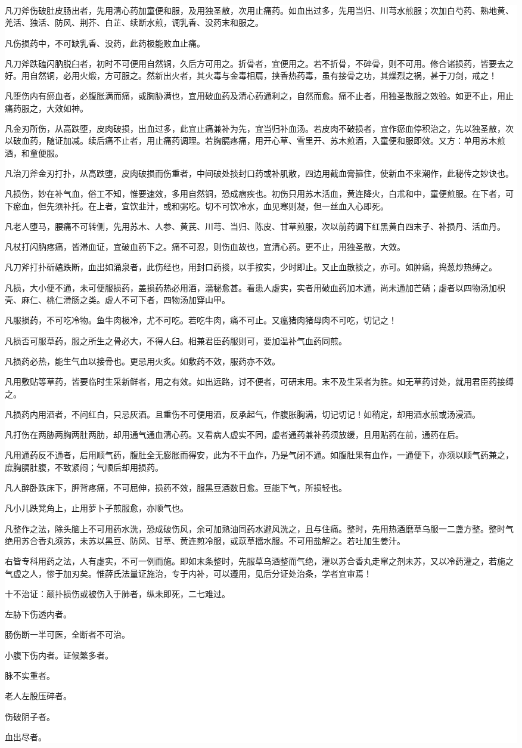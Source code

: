 凡刀斧伤破肚皮肠出者，先用清心药加童便和服，及用独圣散，次用止痛药。如血出过多，先用当归、川芎水煎服；次加白芍药、熟地黄、羌活、独活、防风、荆芥、白芷、续断水煎，调乳香、没药末和服之。  

凡伤损药中，不可缺乳香、没药，此药极能败血止痛。  

凡刀斧跌磕闪肭脱臼者，初时不可便用自然铜，久后方可用之。折骨者，宜便用之。若不折骨，不碎骨，则不可用。修合诸损药，皆要去之好。用自然铜，必用火煅，方可服之。然新出火者，其火毒与金毒相扇，挟香热药毒，虽有接骨之功，其燥烈之祸，甚于刀剑，戒之！  

凡堕伤内有瘀血者，必腹胀满而痛，或胸胁满也，宜用破血药及清心药通利之，自然而愈。痛不止者，用独圣散服之效验。如更不止，用止痛药服之，大效如神。  

凡金刃所伤，从高跌堕，皮肉破损，出血过多，此宜止痛兼补为先，宜当归补血汤。若皮肉不破损者，宜作瘀血停积治之，先以独圣散，次以破血药，随证加减。续后痛不止者，用止痛药调理。若胸膈疼痛，用开心草、雪里开、苏木煎酒，入童便和服即效。又方：单用苏木煎酒，和童便服。  

凡治刀斧金刃打扑，从高跌堕，皮肉破损而伤重者，中间破处掞封口药或补肌散，四边用截血膏箍住，使新血不来潮作，此秘传之妙诀也。  

凡损伤，妙在补气血，俗工不知，惟要速效，多用自然铜，恐成痼疾也。初伤只用苏木活血，黄连降火，白朮和中，童便煎服。在下者，可下瘀血，但先须补托。在上者，宜饮韭汁，或和粥吃。切不可饮冷水，血见寒则凝，但一丝血入心即死。  

凡老人堕马，腰痛不可转侧，先用苏木、人参、黄芪、川芎、当归、陈皮、甘草煎服，次以前药调下红黑黄白四末子、补损丹、活血丹。  

凡杖打闪肭疼痛，皆滞血证，宜破血药下之。痛不可忍，则伤血故也，宜清心药。更不止，用独圣散，大效。  

凡刀斧打扑斫磕跌断，血出如涌泉者，此伤经也，用封口药掞，以手按实，少时即止。又止血散掞之，亦可。如肿痛，捣葱炒热缚之。  

凡损，大小便不通，未可便服损药，盖损药热必用酒，濇秘愈甚。看患人虚实，实者用破血药加木通，尚未通加芒硝；虚者以四物汤加枳壳、麻仁、桃仁滑肠之类。虚人不可下者，四物汤加穿山甲。  

凡服损药，不可吃冷物。鱼牛肉极冷，尤不可吃。若吃牛肉，痛不可止。又瘟猪肉猪母肉不可吃，切记之！  

凡损否可服草药，服之所生之骨必大，不得人臼。相兼君臣药服则可，要加温补气血药同煎。  

凡损药必热，能生气血以接骨也。更忌用火炙。如敷药不效，服药亦不效。  

凡用敷贴等草药，皆要临时生采新鲜者，用之有效。如出远路，讨不便者，可研末用。末不及生采者为胜。如无草药讨处，就用君臣药接缚之。  

凡损药内用酒者，不问红白，只忌灰酒。且重伤不可便用酒，反承起气，作腹胀胸满，切记切记！如稍定，却用酒水煎或汤浸酒。  

凡打伤在两胁两胸两肚两肋，却用通气通血清心药。又看病人虚实不同，虚者通药兼补药须放缓，且用贴药在前，通药在后。  

凡用通药反不通者，后用顺气药，腹肚全无膨胀而得安，此为不干血作，乃是气闭不通。如腹肚果有血作，一通便下，亦须以顺气药兼之，庶胸膈肚腹，不致紧闷；气顺后却用损药。  

凡人醉卧跌床下，胛背疼痛，不可屈伸，损药不效，服黑豆酒数日愈。豆能下气，所损轻也。  

凡小儿跌凳角上，止用萝卜子煎服愈，亦顺气也。  

凡整作之法，除头脑上不可用药水洗，恐成破伤风，余可加熟油同药水避风洗之，且与住痛。整时，先用热酒磨草乌服一二盏方整。整时气绝用苏合香丸须苏，未苏以黑豆、防风、甘草、黄连煎冷服，或苡草擂水服。不可用盐解之。若吐加生姜汁。  

右皆专科用药之法，人有虚实，不可一例而施。即如末条整时，先服草乌酒整而气绝，灌以苏合香丸走窜之剂未苏，又以冷药灌之，若施之气虚之人，惨于加刃矣。惟薛氏法量证施治，专于内补，可以遵用，见后分证处治条，学者宜审焉！  

十不治证：颠扑损伤或被伤入于肺者，纵未即死，二七难过。  

左胁下伤透内者。  

肠伤断一半可医，全断者不可治。  

小腹下伤内者。证候繁多者。  

脉不实重者。  

老人左股压碎者。  

伤破阴子者。  

血出尽者。  
